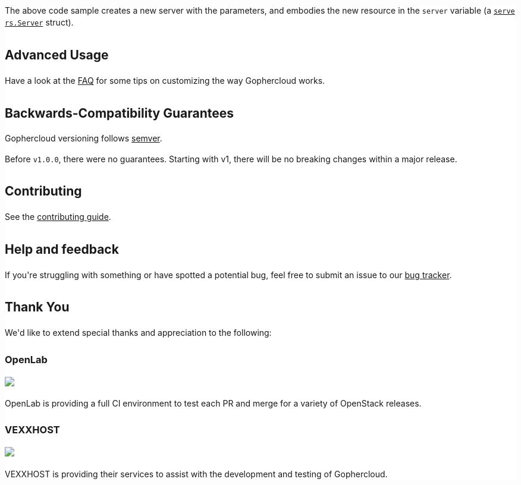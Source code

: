 The above code sample creates a new server with the parameters, and embodies the
new resource in the `server` variable (a
[`servers.Server`](http://godoc.org/github.com/bizflycloud/gophercloud) struct).

## Advanced Usage

Have a look at the [FAQ](./docs/FAQ.md) for some tips on customizing the way Gophercloud works.

## Backwards-Compatibility Guarantees

Gophercloud versioning follows [semver](https://semver.org/spec/v2.0.0.html).

Before `v1.0.0`, there were no guarantees. Starting with v1, there will be no breaking changes within a major release.

## Contributing

See the [contributing guide](./.github/CONTRIBUTING.md).

## Help and feedback

If you're struggling with something or have spotted a potential bug, feel free
to submit an issue to our [bug tracker](https://github.com/bizflycloud/gophercloud/issues).

## Thank You

We'd like to extend special thanks and appreciation to the following:

### OpenLab

<a href="http://openlabtesting.org/"><img src="./docs/assets/openlab.png" width="600px"></a>

OpenLab is providing a full CI environment to test each PR and merge for a variety of OpenStack releases.

### VEXXHOST

<a href="https://vexxhost.com/"><img src="./docs/assets/vexxhost.png" width="600px"></a>

VEXXHOST is providing their services to assist with the development and testing of Gophercloud.
